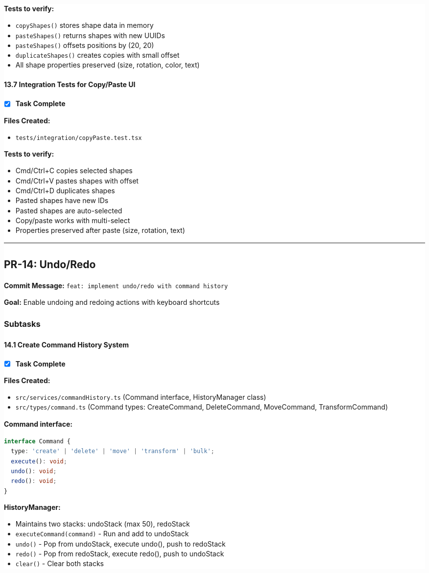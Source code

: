 **Tests to verify:**
- `copyShapes()` stores shape data in memory
- `pasteShapes()` returns shapes with new UUIDs
- `pasteShapes()` offsets positions by (20, 20)
- `duplicateShapes()` creates copies with small offset
- All shape properties preserved (size, rotation, color, text)

#### 13.7 Integration Tests for Copy/Paste UI
- [x] **Task Complete**

**Files Created:**
- `tests/integration/copyPaste.test.tsx`

**Tests to verify:**
- Cmd/Ctrl+C copies selected shapes
- Cmd/Ctrl+V pastes shapes with offset
- Cmd/Ctrl+D duplicates shapes
- Pasted shapes have new IDs
- Pasted shapes are auto-selected
- Copy/paste works with multi-select
- Properties preserved after paste (size, rotation, text)

---

## PR-14: Undo/Redo

**Commit Message:** `feat: implement undo/redo with command history`

**Goal:** Enable undoing and redoing actions with keyboard shortcuts

### Subtasks

#### 14.1 Create Command History System
- [x] **Task Complete**

**Files Created:**
- `src/services/commandHistory.ts` (Command interface, HistoryManager class)
- `src/types/command.ts` (Command types: CreateCommand, DeleteCommand, MoveCommand, TransformCommand)

**Command interface:**
```typescript
interface Command {
  type: 'create' | 'delete' | 'move' | 'transform' | 'bulk';
  execute(): void;
  undo(): void;
  redo(): void;
}
```

**HistoryManager:**
- Maintains two stacks: undoStack (max 50), redoStack
- `executeCommand(command)` - Run and add to undoStack
- `undo()` - Pop from undoStack, execute undo(), push to redoStack
- `redo()` - Pop from redoStack, execute redo(), push to undoStack
- `clear()` - Clear both stacks
